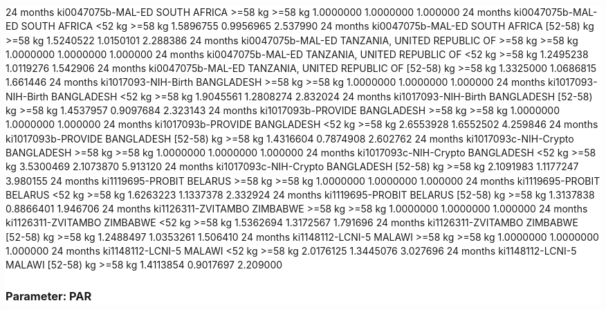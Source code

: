 24 months   ki0047075b-MAL-ED          SOUTH AFRICA                   >=58 kg              >=58 kg           1.0000000   1.0000000    1.000000
24 months   ki0047075b-MAL-ED          SOUTH AFRICA                   <52 kg               >=58 kg           1.5896755   0.9956965    2.537990
24 months   ki0047075b-MAL-ED          SOUTH AFRICA                   [52-58) kg           >=58 kg           1.5240522   1.0150101    2.288386
24 months   ki0047075b-MAL-ED          TANZANIA, UNITED REPUBLIC OF   >=58 kg              >=58 kg           1.0000000   1.0000000    1.000000
24 months   ki0047075b-MAL-ED          TANZANIA, UNITED REPUBLIC OF   <52 kg               >=58 kg           1.2495238   1.0119276    1.542906
24 months   ki0047075b-MAL-ED          TANZANIA, UNITED REPUBLIC OF   [52-58) kg           >=58 kg           1.3325000   1.0686815    1.661446
24 months   ki1017093-NIH-Birth        BANGLADESH                     >=58 kg              >=58 kg           1.0000000   1.0000000    1.000000
24 months   ki1017093-NIH-Birth        BANGLADESH                     <52 kg               >=58 kg           1.9045561   1.2808274    2.832024
24 months   ki1017093-NIH-Birth        BANGLADESH                     [52-58) kg           >=58 kg           1.4537957   0.9097684    2.323143
24 months   ki1017093b-PROVIDE         BANGLADESH                     >=58 kg              >=58 kg           1.0000000   1.0000000    1.000000
24 months   ki1017093b-PROVIDE         BANGLADESH                     <52 kg               >=58 kg           2.6553928   1.6552502    4.259846
24 months   ki1017093b-PROVIDE         BANGLADESH                     [52-58) kg           >=58 kg           1.4316604   0.7874908    2.602762
24 months   ki1017093c-NIH-Crypto      BANGLADESH                     >=58 kg              >=58 kg           1.0000000   1.0000000    1.000000
24 months   ki1017093c-NIH-Crypto      BANGLADESH                     <52 kg               >=58 kg           3.5300469   2.1073870    5.913120
24 months   ki1017093c-NIH-Crypto      BANGLADESH                     [52-58) kg           >=58 kg           2.1091983   1.1177247    3.980155
24 months   ki1119695-PROBIT           BELARUS                        >=58 kg              >=58 kg           1.0000000   1.0000000    1.000000
24 months   ki1119695-PROBIT           BELARUS                        <52 kg               >=58 kg           1.6263223   1.1337378    2.332924
24 months   ki1119695-PROBIT           BELARUS                        [52-58) kg           >=58 kg           1.3137838   0.8866401    1.946706
24 months   ki1126311-ZVITAMBO         ZIMBABWE                       >=58 kg              >=58 kg           1.0000000   1.0000000    1.000000
24 months   ki1126311-ZVITAMBO         ZIMBABWE                       <52 kg               >=58 kg           1.5362694   1.3172567    1.791696
24 months   ki1126311-ZVITAMBO         ZIMBABWE                       [52-58) kg           >=58 kg           1.2488497   1.0353261    1.506410
24 months   ki1148112-LCNI-5           MALAWI                         >=58 kg              >=58 kg           1.0000000   1.0000000    1.000000
24 months   ki1148112-LCNI-5           MALAWI                         <52 kg               >=58 kg           2.0176125   1.3445076    3.027696
24 months   ki1148112-LCNI-5           MALAWI                         [52-58) kg           >=58 kg           1.4113854   0.9017697    2.209000


### Parameter: PAR
